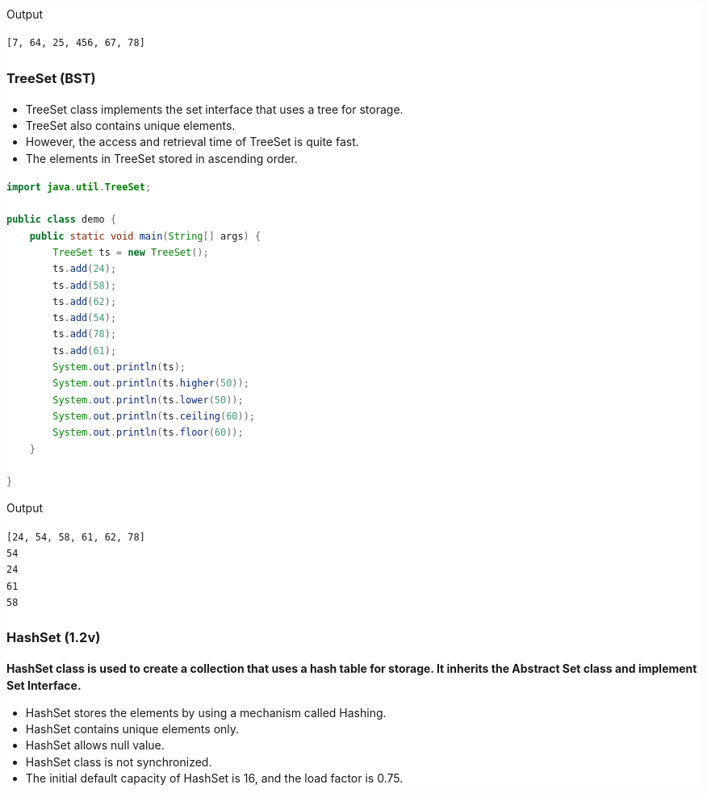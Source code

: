 Output

```
[7, 64, 25, 456, 67, 78]
```

### TreeSet (BST)
+ TreeSet class implements the set interface that uses a tree for storage.
+ TreeSet also contains unique elements.
+ However, the access and retrieval time of TreeSet is quite fast.
+ The elements in TreeSet stored in ascending order.

```java
import java.util.TreeSet;

public class demo {
    public static void main(String[] args) {
        TreeSet ts = new TreeSet();
        ts.add(24);
        ts.add(58);
        ts.add(62);
        ts.add(54);
        ts.add(78);
        ts.add(61);
        System.out.println(ts);
        System.out.println(ts.higher(50));
        System.out.println(ts.lower(50));
        System.out.println(ts.ceiling(60));
        System.out.println(ts.floor(60));
    }

}
```

Output

```
[24, 54, 58, 61, 62, 78]
54
24
61
58
```

### HashSet (1.2v)
__HashSet class is used to create a collection that uses a hash table for storage. It inherits the Abstract Set class and implement Set Interface.__

+ HashSet stores the elements by using a mechanism called Hashing.
+ HashSet contains unique elements only.
+ HashSet allows null value.
+ HashSet class is not synchronized.
+ The initial default capacity of HashSet is 16, and the load factor is 0.75.
